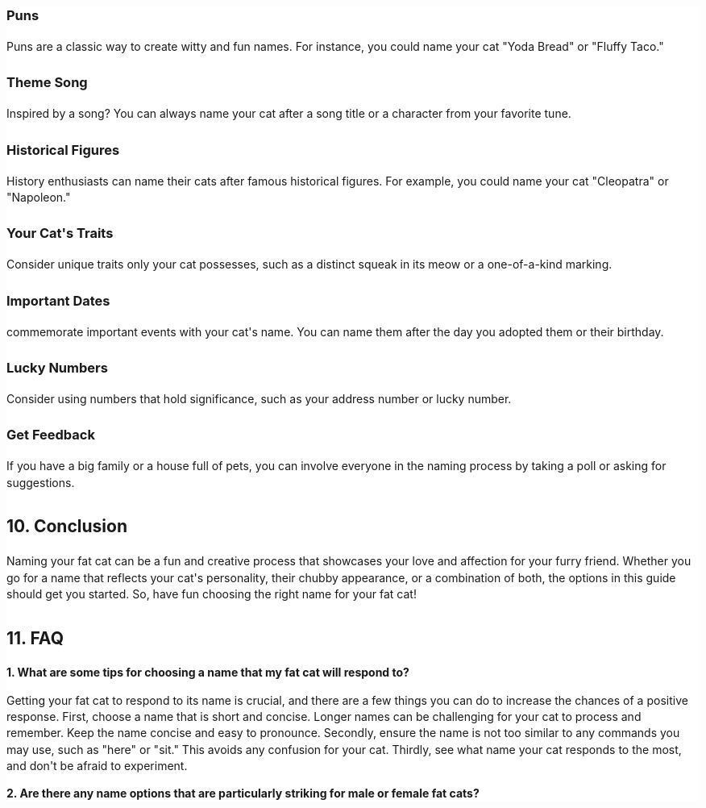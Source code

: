 ### Puns 

Puns are a classic way to create witty and fun names. For instance, you could name your cat "Yoda Bread" or "Fluffy Taco." 

### Theme Song 

Inspired by a song? You can always name your cat after a song title or a character from your favorite tune. 

### Historical Figures 

History enthusiasts can name their cats after famous historical figures. For example, you could name your cat "Cleopatra" or "Napoleon." 

### Your Cat's Traits 

Consider unique traits only your cat possesses, such as a distinct squeak in its meow or a one-of-a-kind marking. 

### Important Dates 

 commemorate important events with your cat's name. You can name them after the day you adopted them or their birthday. 

### Lucky Numbers 

Consider using numbers that hold significance, such as your address number or lucky number. 

### Get Feedback 

If you have a big family or a house full of pets, you can involve everyone in the naming process by taking a poll or asking for suggestions. 

## 10. Conclusion 

Naming your fat cat can be a fun and creative process that showcases your love and affection for your furry friend. Whether you go for a name that reflects your cat's personality, their chubby appearance, or a combination of both, the options in this guide should get you started. So, have fun choosing the right name for your fat cat! 

## 11. FAQ 

**1. What are some tips for choosing a name that my fat cat will respond to?** 

Getting your fat cat to respond to its name is crucial, and there are a few things you can do to increase the chances of a positive response. First, choose a name that is short and concise. Longer names can be challenging for your cat to process and remember. Keep the name concise and easy to pronounce. Secondly, ensure the name is not too similar to any commands you may use, such as "here" or "sit." This avoids any confusion for your cat. Thirdly, see what name your cat responds to the most, and don't be afraid to experiment. 

**2. Are there any name options that are particularly striking for male or female fat cats?** 
